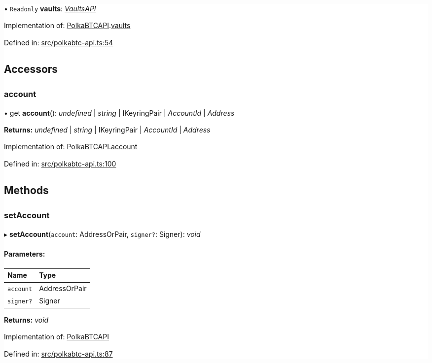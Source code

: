 • `Readonly` **vaults**: [*VaultsAPI*](/interfaces/vaultsapi.md)

Implementation of: [PolkaBTCAPI](/interfaces/polkabtcapi.md).[vaults](/interfaces/polkabtcapi.md#vaults)

Defined in: [src/polkabtc-api.ts:54](https://github.com/interlay/polkabtc-js/blob/fec6fe3/src/polkabtc-api.ts#L54)

## Accessors

### account

• get **account**(): *undefined* \| *string* \| IKeyringPair \| *AccountId* \| *Address*

**Returns:** *undefined* \| *string* \| IKeyringPair \| *AccountId* \| *Address*

Implementation of: [PolkaBTCAPI](/interfaces/polkabtcapi.md).[account](/interfaces/polkabtcapi.md#account)

Defined in: [src/polkabtc-api.ts:100](https://github.com/interlay/polkabtc-js/blob/fec6fe3/src/polkabtc-api.ts#L100)

## Methods

### setAccount

▸ **setAccount**(`account`: AddressOrPair, `signer?`: Signer): *void*

#### Parameters:

Name | Type |
:------ | :------ |
`account` | AddressOrPair |
`signer?` | Signer |

**Returns:** *void*

Implementation of: [PolkaBTCAPI](/interfaces/polkabtcapi.md)

Defined in: [src/polkabtc-api.ts:87](https://github.com/interlay/polkabtc-js/blob/fec6fe3/src/polkabtc-api.ts#L87)
